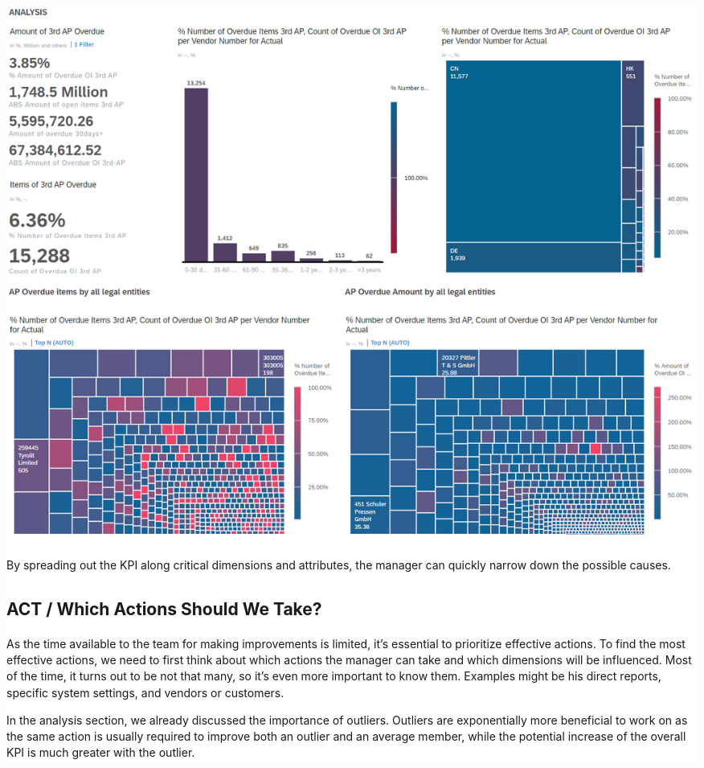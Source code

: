 ![2021-04-15-14-22-32](/assets/2021-04-15-14-22-32.png)

By spreading out the KPI along critical dimensions and attributes, the manager can quickly narrow down the possible causes.

## ACT / Which Actions Should We Take?
As the time available to the team for making improvements is limited, it’s essential to prioritize effective actions. To find the most effective actions, we need to first think about which actions the manager can take and which dimensions will be influenced. Most of the time, it turns out to be not that many, so it’s even more important to know them. Examples might be his direct reports, specific system settings, and vendors or customers.

In the analysis section, we already discussed the importance of outliers. Outliers are exponentially more beneficial to work on as the same action is usually required to improve both an outlier and an average member, while the potential increase of the overall KPI is much greater with the outlier.
